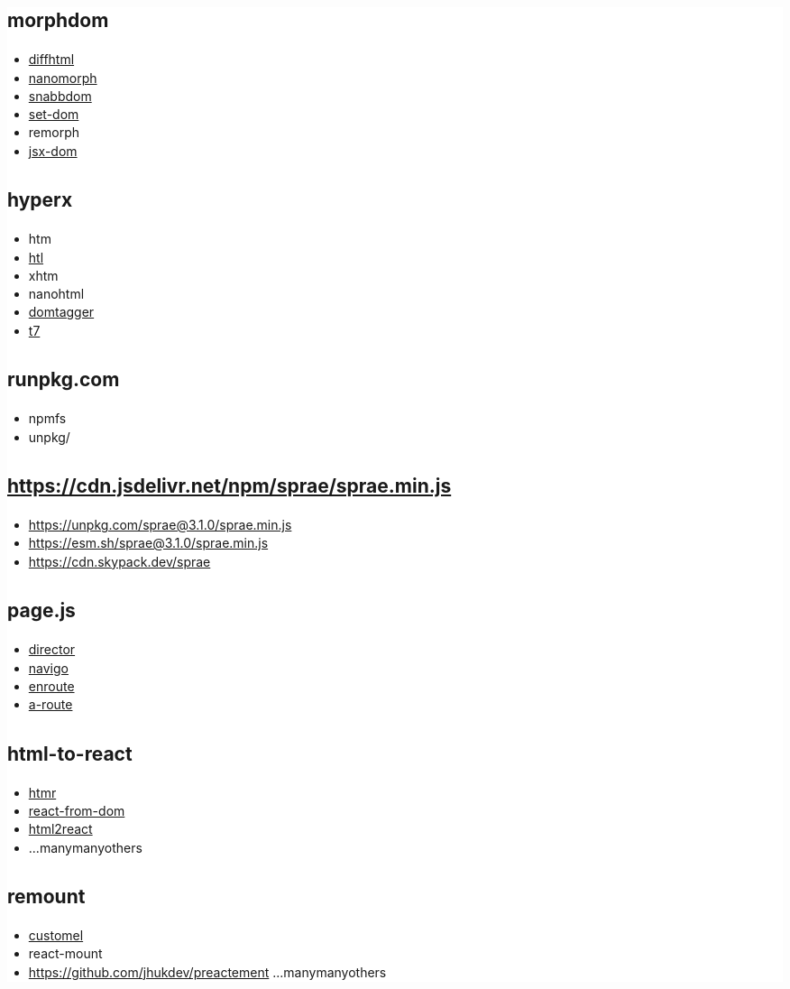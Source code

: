 ## morphdom

* [diffhtml](https://ghub.io/diffhtml)
* [nanomorph](https://ghub.io/nanomorph)
* [snabbdom](https://ghub.io/snabbdom)
* [set-dom](https://github.com/DylanPiercey/set-dom)
* remorph
* [jsx-dom](https://ghub.io/jsx-dom)

## hyperx

* htm
* [htl](https://github.com/observablehq/htl)
* xhtm
* nanohtml
* [domtagger](https://github.com/WebReflection/domtagger)
* [t7](https://github.com/trueadm/t7)

## runpkg.com

* npmfs
* unpkg/

## https://cdn.jsdelivr.net/npm/sprae/sprae.min.js

* https://unpkg.com/sprae@3.1.0/sprae.min.js
* https://esm.sh/sprae@3.1.0/sprae.min.js
* https://cdn.skypack.dev/sprae

## page.js

* [director](https://www.npmjs.com/package/director)
* [navigo](https://github.com/krasimir/navigo)
* [enroute](https://github.com/lapwinglabs/enroute)
* [a-route](https://github.com/WebReflection/a-route)

## html-to-react

* [htmr](https://www.npmjs.com/package/htmr)
* [react-from-dom](https://www.npmjs.com/package/react-from-dom)
* [html2react](https://www.npmjs.com/package/html2react)
* ...manymanyothers

## remount

* [customel](https://www.npmjs.com/package/customel)
* react-mount
* https://github.com/jhukdev/preactement
...manymanyothers
